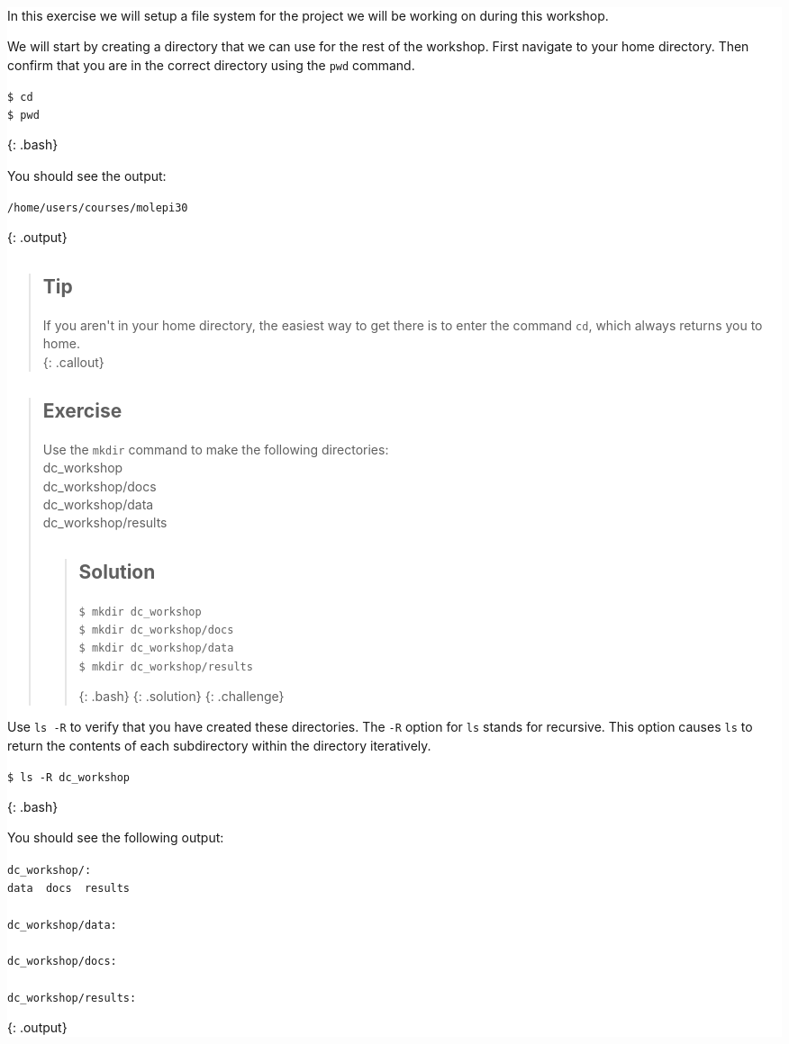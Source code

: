 In this exercise we will setup a file system for the project we will be working on during this workshop.  

We will start by creating a directory that we can use for the rest of the workshop. First navigate to your home directory. Then confirm that you are in the correct directory using the `pwd` command.

~~~
$ cd
$ pwd
~~~
{: .bash}

You should see the output: 

~~~
/home/users/courses/molepi30
~~~
{: .output}

> ## Tip  
> If you aren't in your home directory, the easiest way to get there is to enter the command `cd`, which
> always returns you to home.  
{: .callout}

> ## Exercise  
> Use the `mkdir` command to make the following directories:   
> dc_workshop     
> dc_workshop/docs  
> dc_workshop/data    
> dc_workshop/results   
> 
> > ## Solution
> > 
> > ~~~
> > $ mkdir dc_workshop
> > $ mkdir dc_workshop/docs
> > $ mkdir dc_workshop/data
> > $ mkdir dc_workshop/results
> > ~~~
> > {: .bash}
> {: .solution}
{: .challenge}

Use `ls -R` to verify that you have created these directories. The `-R` option for `ls` stands for recursive. This option causes
`ls` to return the contents of each subdirectory within the directory
iteratively. 

~~~
$ ls -R dc_workshop
~~~
{: .bash}

You should see the following output:

~~~
dc_workshop/:
data  docs  results

dc_workshop/data:

dc_workshop/docs:

dc_workshop/results: 
~~~
{: .output}
